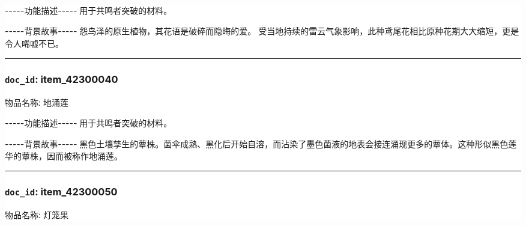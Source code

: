 -----功能描述-----
用于共鸣者突破的材料。

-----背景故事-----
怨鸟泽的原生植物，其花语是破碎而隐晦的爱。
受当地持续的雷云气象影响，此种鸢尾花相比原种花期大大缩短，更是令人唏嘘不已。

---

### `doc_id`: item_42300040

物品名称: 地涌莲

-----功能描述-----
用于共鸣者突破的材料。

-----背景故事-----
黑色土壤孳生的蕈株。菌伞成熟、黑化后开始自溶，而沾染了墨色菌液的地表会接连涌现更多的蕈体。这种形似黑色莲华的蕈株，因而被称作地涌莲。

---

### `doc_id`: item_42300050

物品名称: 灯笼果


